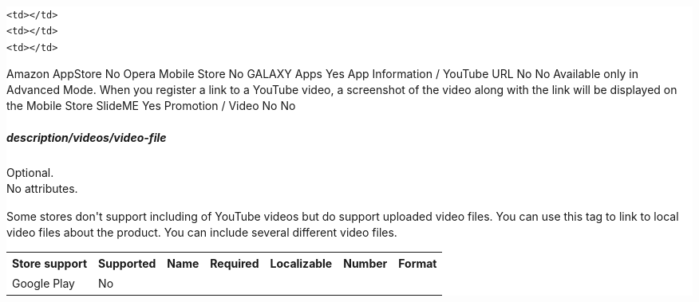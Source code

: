     <td></td>
    <td></td>
    <td></td>
  </tr>
  <tr>
    <td>Amazon AppStore</td>
    <td>No</td>
    <td></td>
    <td></td>
    <td></td>
    <td></td>
  </tr>
  <tr>
    <td>Opera Mobile Store</td>
    <td>No</td>
    <td></td>
    <td></td>
    <td></td>
    <td></td>
  </tr>
  <tr>
    <td>GALAXY Apps</td>
    <td>Yes</td>
    <td>App Information / YouTube URL</td>
    <td>No</td>
    <td>No</td>
    <td>Available only in Advanced Mode. When you register a link to a YouTube video, a screenshot of the video along with the link will be displayed on the Mobile Store</td>
  </tr>
  <tr>
    <td>SlideME</td>
    <td>Yes</td>
    <td>Promotion / Video</td>
    <td>No</td>
    <td>No</td>
    <td></td>
  </tr>
  
</table>

##### <a name="description-videos-video-file"/>description/videos/video-file

Optional.  
No attributes. 

Some stores don't support including of YouTube videos but do support uploaded video files. You can use this tag to link to local video files about the product. You can include several different video files.

<table>
  <tr>
    <th>Store support</th>
    <th>Supported</th>
    <th>Name</th>
    <th>Required</th>
    <th>Localizable</th>
    <th>Number</th>
    <th>Format</th>
  </tr>
  <tr>
    <td>Google Play</td>
    <td>No</td>
    <td></td>
    <td></td>
